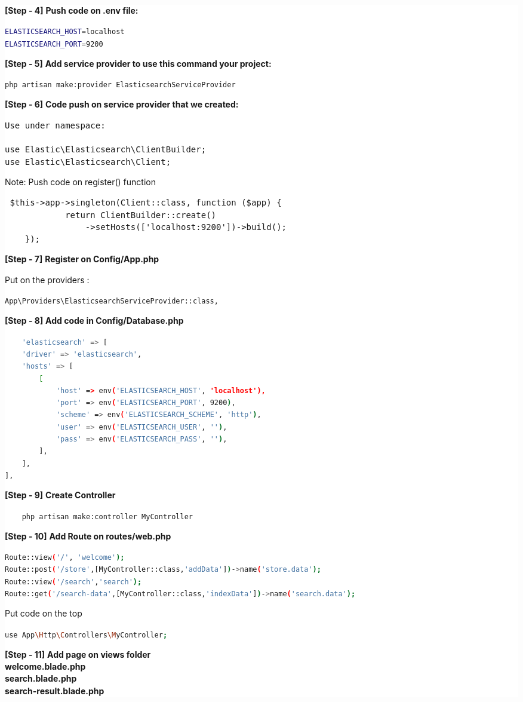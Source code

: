**[Step - 4]** **Push code on .env file:**   
```bash
ELASTICSEARCH_HOST=localhost
ELASTICSEARCH_PORT=9200
```
**[Step - 5]** **Add service provider to use this command your project:**
```bash
php artisan make:provider ElasticsearchServiceProvider
```
**[Step - 6]** **Code push on service provider that we created:**
<pre>
Use under namespace:

use Elastic\Elasticsearch\ClientBuilder;
use Elastic\Elasticsearch\Client;
</pre>

Note: Push code on register() function
<pre>
 $this->app->singleton(Client::class, function ($app) {
            return ClientBuilder::create()
                ->setHosts(['localhost:9200'])->build();
    });
</pre>
**[Step - 7]** **Register on Config/App.php**
	
Put on the  providers :
```bash
App\Providers\ElasticsearchServiceProvider::class,
```
**[Step - 8]** **Add code in Config/Database.php**
```bash
	'elasticsearch' => [
    'driver' => 'elasticsearch',
    'hosts' => [
        [
            'host' => env('ELASTICSEARCH_HOST', 'localhost'),
            'port' => env('ELASTICSEARCH_PORT', 9200),
            'scheme' => env('ELASTICSEARCH_SCHEME', 'http'),
            'user' => env('ELASTICSEARCH_USER', ''),
            'pass' => env('ELASTICSEARCH_PASS', ''),
        ],
    ],
],
```

**[Step - 9]** **Create Controller**
```bash 
	php artisan make:controller MyController
```
**[Step - 10]** **Add Route on routes/web.php**
```bash
Route::view('/', 'welcome');
Route::post('/store',[MyController::class,'addData'])->name('store.data');
Route::view('/search','search');
Route::get('/search-data',[MyController::class,'indexData'])->name('search.data');
```
Put code on the top
```bash
use App\Http\Controllers\MyController;
```
**[Step - 11]** **Add page on views folder**<br/>
	**welcome.blade.php**<br/>
	**search.blade.php**<br/>
	**search-result.blade.php**<br/>
